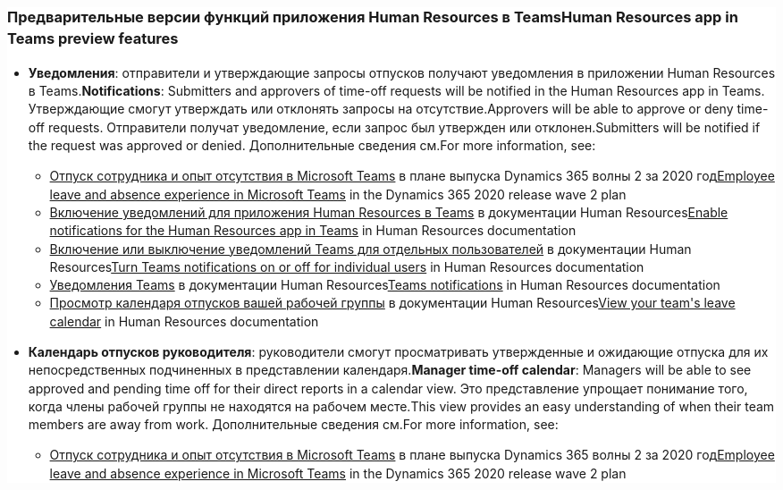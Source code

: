 ### <a name="human-resources-app-in-teams-preview-features"></a><span data-ttu-id="c175c-140">Предварительные версии функций приложения Human Resources в Teams</span><span class="sxs-lookup"><span data-stu-id="c175c-140">Human Resources app in Teams preview features</span></span>
 
-  <span data-ttu-id="c175c-141">**Уведомления**: отправители и утверждающие запросы отпусков получают уведомления в приложении Human Resources в Teams.</span><span class="sxs-lookup"><span data-stu-id="c175c-141">**Notifications**: Submitters and approvers of time-off requests will be notified in the Human Resources app in Teams.</span></span> <span data-ttu-id="c175c-142">Утверждающие смогут утверждать или отклонять запросы на отсутствие.</span><span class="sxs-lookup"><span data-stu-id="c175c-142">Approvers will be able to approve or deny time-off requests.</span></span> <span data-ttu-id="c175c-143">Отправители получат уведомление, если запрос был утвержден или отклонен.</span><span class="sxs-lookup"><span data-stu-id="c175c-143">Submitters will be notified if the request was approved or denied.</span></span> <span data-ttu-id="c175c-144">Дополнительные сведения см.</span><span class="sxs-lookup"><span data-stu-id="c175c-144">For more information, see:</span></span>
   - <span data-ttu-id="c175c-145">[Отпуск сотрудника и опыт отсутствия в Microsoft Teams](https://docs.microsoft.com/dynamics365-release-plan/2020wave2/human-resources/dynamics365-human-resources/employee-leave-absence-experience-teams) в плане выпуска Dynamics 365 волны 2 за 2020 год</span><span class="sxs-lookup"><span data-stu-id="c175c-145">[Employee leave and absence experience in Microsoft Teams](https://docs.microsoft.com/dynamics365-release-plan/2020wave2/human-resources/dynamics365-human-resources/employee-leave-absence-experience-teams) in the Dynamics 365 2020 release wave 2 plan</span></span>
   - <span data-ttu-id="c175c-146">[Включение уведомлений для приложения Human Resources в Teams](https://docs.microsoft.com/dynamics365/human-resources/hr-admin-teams-leave-app#enable-notifications-for-the-human-resources-app-in-teams) в документации Human Resources</span><span class="sxs-lookup"><span data-stu-id="c175c-146">[Enable notifications for the Human Resources app in Teams](https://docs.microsoft.com/dynamics365/human-resources/hr-admin-teams-leave-app#enable-notifications-for-the-human-resources-app-in-teams) in Human Resources documentation</span></span>
   - <span data-ttu-id="c175c-147">[Включение или выключение уведомлений Teams для отдельных пользователей](https://docs.microsoft.com/dynamics365/human-resources/hr-admin-teams-leave-app#turn-teams-notifications-on-or-off-for-individual-users) в документации Human Resources</span><span class="sxs-lookup"><span data-stu-id="c175c-147">[Turn Teams notifications on or off for individual users](https://docs.microsoft.com/dynamics365/human-resources/hr-admin-teams-leave-app#turn-teams-notifications-on-or-off-for-individual-users) in Human Resources documentation</span></span>
   - <span data-ttu-id="c175c-148">[Уведомления Teams](https://docs.microsoft.com/dynamics365/human-resources/hr-teams-leave-app#teams-notifications) в документации Human Resources</span><span class="sxs-lookup"><span data-stu-id="c175c-148">[Teams notifications](https://docs.microsoft.com/dynamics365/human-resources/hr-teams-leave-app#teams-notifications) in Human Resources documentation</span></span>
   - <span data-ttu-id="c175c-149">[Просмотр календаря отпусков вашей рабочей группы](https://docs.microsoft.com/dynamics365/human-resources/hr-teams-leave-app#view-your-teams-leave-calendar) в документации Human Resources</span><span class="sxs-lookup"><span data-stu-id="c175c-149">[View your team's leave calendar](https://docs.microsoft.com/dynamics365/human-resources/hr-teams-leave-app#view-your-teams-leave-calendar) in Human Resources documentation</span></span>
 
- <span data-ttu-id="c175c-150">**Календарь отпусков руководителя**: руководители смогут просматривать утвержденные и ожидающие отпуска для их непосредственных подчиненных в представлении календаря.</span><span class="sxs-lookup"><span data-stu-id="c175c-150">**Manager time-off calendar**: Managers will be able to see approved and pending time off for their direct reports in a calendar view.</span></span> <span data-ttu-id="c175c-151">Это представление упрощает понимание того, когда члены рабочей группы не находятся на рабочем месте.</span><span class="sxs-lookup"><span data-stu-id="c175c-151">This view provides an easy understanding of when their team members are away from work.</span></span> <span data-ttu-id="c175c-152">Дополнительные сведения см.</span><span class="sxs-lookup"><span data-stu-id="c175c-152">For more information, see:</span></span>
   - <span data-ttu-id="c175c-153">[Отпуск сотрудника и опыт отсутствия в Microsoft Teams](https://docs.microsoft.com/dynamics365-release-plan/2020wave2/human-resources/dynamics365-human-resources/employee-leave-absence-experience-teams) в плане выпуска Dynamics 365 волны 2 за 2020 год</span><span class="sxs-lookup"><span data-stu-id="c175c-153">[Employee leave and absence experience in Microsoft Teams](https://docs.microsoft.com/dynamics365-release-plan/2020wave2/human-resources/dynamics365-human-resources/employee-leave-absence-experience-teams) in the Dynamics 365 2020 release wave 2 plan</span></span>